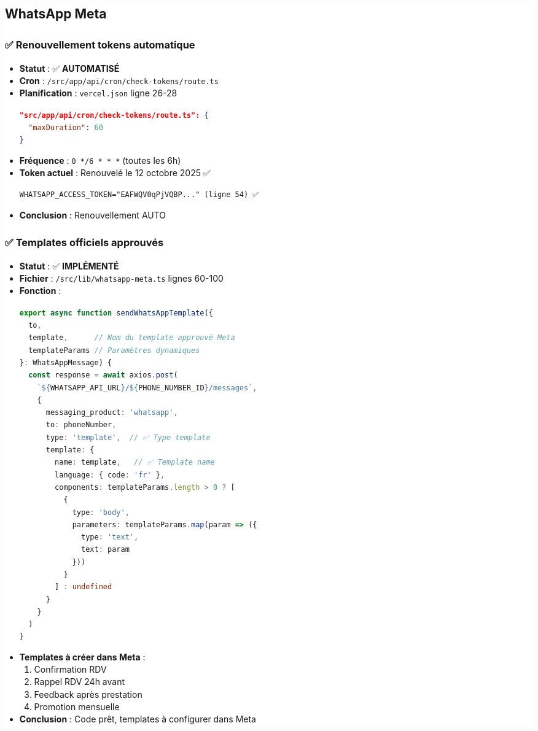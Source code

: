 ## **WhatsApp Meta**

### ✅ Renouvellement tokens automatique
- **Statut** : ✅ **AUTOMATISÉ**
- **Cron** : `/src/app/api/cron/check-tokens/route.ts`
- **Planification** : `vercel.json` ligne 26-28
  ```json
  "src/app/api/cron/check-tokens/route.ts": {
    "maxDuration": 60
  }
  ```
- **Fréquence** : `0 */6 * * *` (toutes les 6h)
- **Token actuel** : Renouvelé le 12 octobre 2025 ✅
  ```env
  WHATSAPP_ACCESS_TOKEN="EAFWQV0qPjVQBP..." (ligne 54) ✅
  ```
- **Conclusion** : Renouvellement AUTO

### ✅ Templates officiels approuvés
- **Statut** : ✅ **IMPLÉMENTÉ**
- **Fichier** : `/src/lib/whatsapp-meta.ts` lignes 60-100
- **Fonction** :
  ```typescript
  export async function sendWhatsAppTemplate({
    to,
    template,      // Nom du template approuvé Meta
    templateParams // Paramètres dynamiques
  }: WhatsAppMessage) {
    const response = await axios.post(
      `${WHATSAPP_API_URL}/${PHONE_NUMBER_ID}/messages`,
      {
        messaging_product: 'whatsapp',
        to: phoneNumber,
        type: 'template',  // ✅ Type template
        template: {
          name: template,   // ✅ Template name
          language: { code: 'fr' },
          components: templateParams.length > 0 ? [
            {
              type: 'body',
              parameters: templateParams.map(param => ({
                type: 'text',
                text: param
              }))
            }
          ] : undefined
        }
      }
    )
  }
  ```
- **Templates à créer dans Meta** :
  1. Confirmation RDV
  2. Rappel RDV 24h avant
  3. Feedback après prestation
  4. Promotion mensuelle
- **Conclusion** : Code prêt, templates à configurer dans Meta
